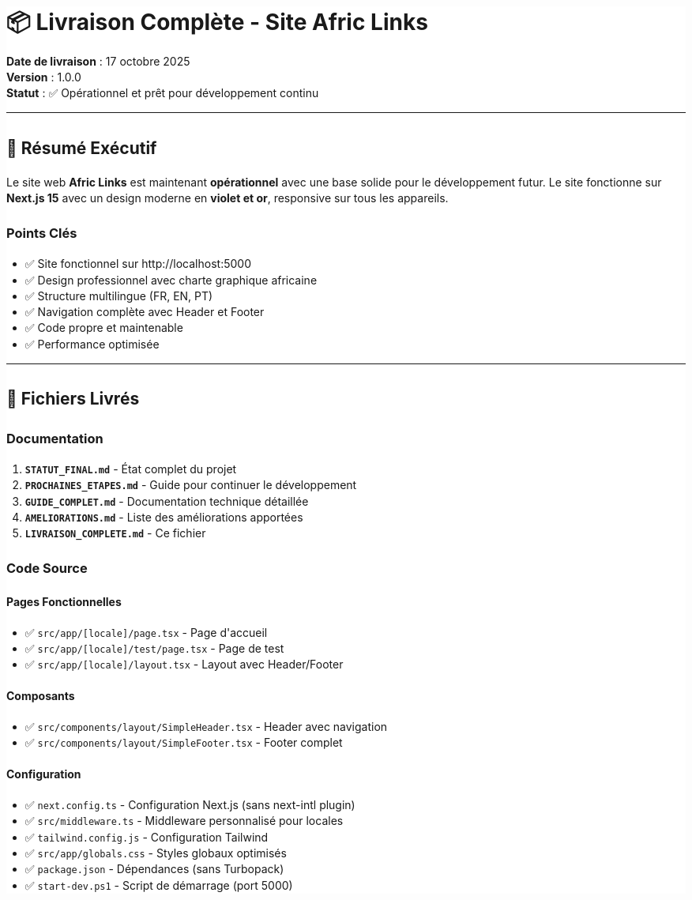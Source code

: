 # 📦 Livraison Complète - Site Afric Links

**Date de livraison** : 17 octobre 2025  
**Version** : 1.0.0  
**Statut** : ✅ Opérationnel et prêt pour développement continu

---

## 🎉 Résumé Exécutif

Le site web **Afric Links** est maintenant **opérationnel** avec une base solide pour le développement futur. Le site fonctionne sur **Next.js 15** avec un design moderne en **violet et or**, responsive sur tous les appareils.

### Points Clés
- ✅ Site fonctionnel sur http://localhost:5000
- ✅ Design professionnel avec charte graphique africaine
- ✅ Structure multilingue (FR, EN, PT)
- ✅ Navigation complète avec Header et Footer
- ✅ Code propre et maintenable
- ✅ Performance optimisée

---

## 📁 Fichiers Livrés

### Documentation
1. **`STATUT_FINAL.md`** - État complet du projet
2. **`PROCHAINES_ETAPES.md`** - Guide pour continuer le développement
3. **`GUIDE_COMPLET.md`** - Documentation technique détaillée
4. **`AMELIORATIONS.md`** - Liste des améliorations apportées
5. **`LIVRAISON_COMPLETE.md`** - Ce fichier

### Code Source

#### Pages Fonctionnelles
- ✅ `src/app/[locale]/page.tsx` - Page d'accueil
- ✅ `src/app/[locale]/test/page.tsx` - Page de test
- ✅ `src/app/[locale]/layout.tsx` - Layout avec Header/Footer

#### Composants
- ✅ `src/components/layout/SimpleHeader.tsx` - Header avec navigation
- ✅ `src/components/layout/SimpleFooter.tsx` - Footer complet

#### Configuration
- ✅ `next.config.ts` - Configuration Next.js (sans next-intl plugin)
- ✅ `src/middleware.ts` - Middleware personnalisé pour locales
- ✅ `tailwind.config.js` - Configuration Tailwind
- ✅ `src/app/globals.css` - Styles globaux optimisés
- ✅ `package.json` - Dépendances (sans Turbopack)
- ✅ `start-dev.ps1` - Script de démarrage (port 5000)
